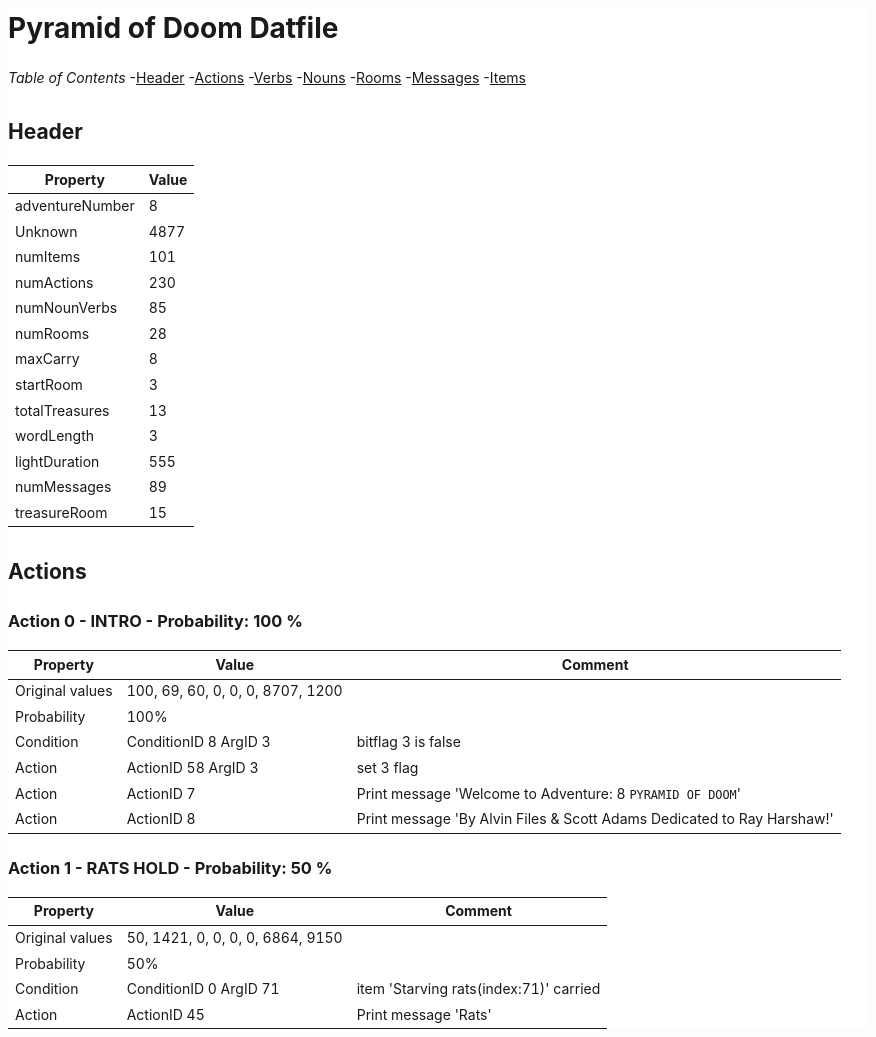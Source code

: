 # Pyramid of Doom Datfile
*Table of Contents*
-[Header](#Header)
-[Actions](#Actions)
-[Verbs](#Verbs)
-[Nouns](#Nouns)
-[Rooms](#Rooms)
-[Messages](#Messages)
-[Items](#Items)
## Header
| Property| Value |
| --------| ----- |
| adventureNumber| 8 |
| Unknown| 4877 |
| numItems| 101 |
| numActions| 230 |
| numNounVerbs| 85 |
| numRooms| 28 |
| maxCarry| 8 |
| startRoom| 3 |
| totalTreasures| 13 |
| wordLength| 3 |
| lightDuration| 555 |
| numMessages| 89 |
| treasureRoom| 15 |
## Actions
### Action 0 - INTRO - Probability: 100 %
| Property| Value| Comment |
| --------| -----| ------- |
| Original values| 100, 69, 60, 0, 0, 0, 8707, 1200|  |
| Probability| 100%|  |
| Condition| ConditionID 8 ArgID 3| bitflag 3 is false |
| Action| ActionID 58 ArgID 3| set 3 flag |
| Action| ActionID 7 | Print message 'Welcome to Adventure: 8 `PYRAMID OF DOOM`' |
| Action| ActionID 8 | Print message 'By Alvin Files & Scott Adams Dedicated to Ray Harshaw\!' |
### Action 1 - RATS HOLD - Probability: 50 %
| Property| Value| Comment |
| --------| -----| ------- |
| Original values| 50, 1421, 0, 0, 0, 0, 6864, 9150|  |
| Probability| 50%|  |
| Condition| ConditionID 0 ArgID 71| item 'Starving rats(index:71)' carried |
| Action| ActionID 45 | Print message 'Rats' |